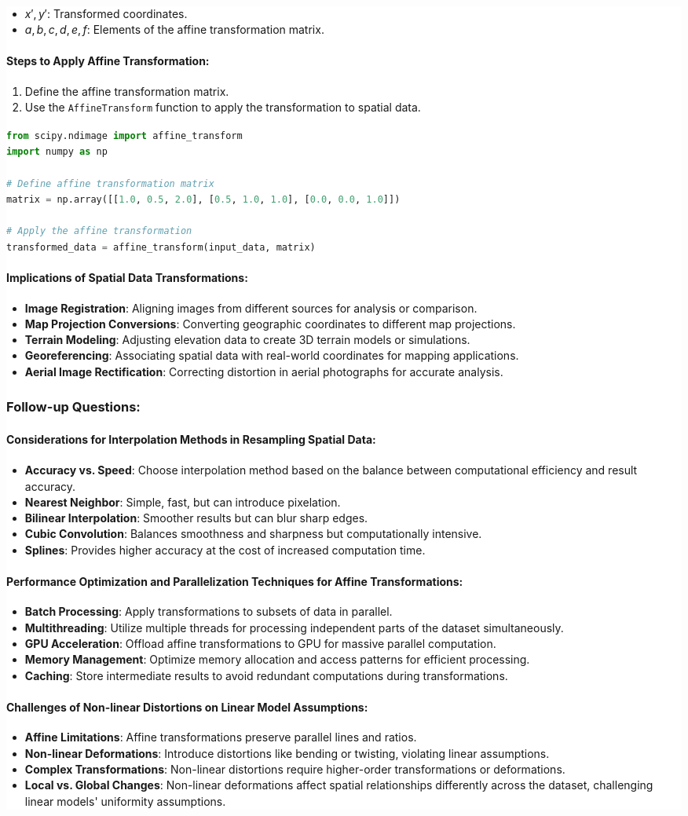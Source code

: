 - $x', y'$: Transformed coordinates.
- $a, b, c, d, e, f$: Elements of the affine transformation matrix.

#### Steps to Apply Affine Transformation:
1. Define the affine transformation matrix.
2. Use the `AffineTransform` function to apply the transformation to spatial data.

```python
from scipy.ndimage import affine_transform
import numpy as np

# Define affine transformation matrix
matrix = np.array([[1.0, 0.5, 2.0], [0.5, 1.0, 1.0], [0.0, 0.0, 1.0]])

# Apply the affine transformation
transformed_data = affine_transform(input_data, matrix)
```

#### **Implications of Spatial Data Transformations:**
- **Image Registration**: Aligning images from different sources for analysis or comparison.
- **Map Projection Conversions**: Converting geographic coordinates to different map projections.
- **Terrain Modeling**: Adjusting elevation data to create 3D terrain models or simulations.
- **Georeferencing**: Associating spatial data with real-world coordinates for mapping applications.
- **Aerial Image Rectification**: Correcting distortion in aerial photographs for accurate analysis.

### **Follow-up Questions:**

#### **Considerations for Interpolation Methods in Resampling Spatial Data:**
- **Accuracy vs. Speed**: Choose interpolation method based on the balance between computational efficiency and result accuracy.
- **Nearest Neighbor**: Simple, fast, but can introduce pixelation.
- **Bilinear Interpolation**: Smoother results but can blur sharp edges.
- **Cubic Convolution**: Balances smoothness and sharpness but computationally intensive.
- **Splines**: Provides higher accuracy at the cost of increased computation time.

#### **Performance Optimization and Parallelization Techniques for Affine Transformations:**
- **Batch Processing**: Apply transformations to subsets of data in parallel.
- **Multithreading**: Utilize multiple threads for processing independent parts of the dataset simultaneously.
- **GPU Acceleration**: Offload affine transformations to GPU for massive parallel computation.
- **Memory Management**: Optimize memory allocation and access patterns for efficient processing.
- **Caching**: Store intermediate results to avoid redundant computations during transformations.

#### **Challenges of Non-linear Distortions on Linear Model Assumptions:**
- **Affine Limitations**: Affine transformations preserve parallel lines and ratios.
- **Non-linear Deformations**: Introduce distortions like bending or twisting, violating linear assumptions.
- **Complex Transformations**: Non-linear distortions require higher-order transformations or deformations.
- **Local vs. Global Changes**: Non-linear deformations affect spatial relationships differently across the dataset, challenging linear models' uniformity assumptions.
